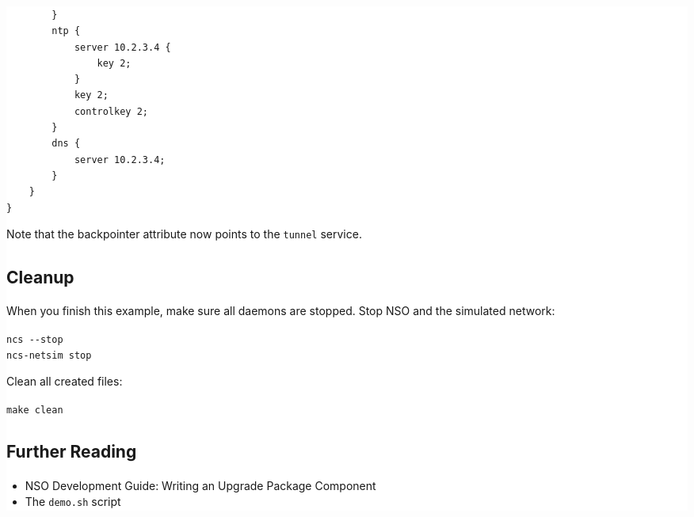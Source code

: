             }
            ntp {
                server 10.2.3.4 {
                    key 2;
                }
                key 2;
                controlkey 2;
            }
            dns {
                server 10.2.3.4;
            }
        }
    }

Note that the backpointer attribute now points to the `tunnel` service.

Cleanup
-------

When you finish this example, make sure all daemons are stopped. Stop NSO and
the simulated network:

    ncs --stop
    ncs-netsim stop

Clean all created files:

    make clean

Further Reading
---------------

+ NSO Development Guide: Writing an Upgrade Package Component
+ The `demo.sh` script